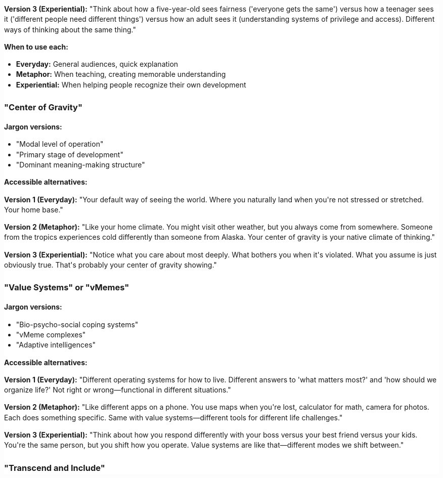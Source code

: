 **Version 3 (Experiential):**
"Think about how a five-year-old sees fairness ('everyone gets the same') versus how a teenager sees it ('different people need different things') versus how an adult sees it (understanding systems of privilege and access). Different ways of thinking about the same thing."

**When to use each:**
- **Everyday:** General audiences, quick explanation
- **Metaphor:** When teaching, creating memorable understanding
- **Experiential:** When helping people recognize their own development

### "Center of Gravity"

**Jargon versions:**
- "Modal level of operation"
- "Primary stage of development"
- "Dominant meaning-making structure"

**Accessible alternatives:**

**Version 1 (Everyday):**
"Your default way of seeing the world. Where you naturally land when you're not stressed or stretched. Your home base."

**Version 2 (Metaphor):**
"Like your home climate. You might visit other weather, but you always come from somewhere. Someone from the tropics experiences cold differently than someone from Alaska. Your center of gravity is your native climate of thinking."

**Version 3 (Experiential):**
"Notice what you care about most deeply. What bothers you when it's violated. What you assume is just obviously true. That's probably your center of gravity showing."

### "Value Systems" or "vMemes"

**Jargon versions:**
- "Bio-psycho-social coping systems"
- "vMeme complexes"
- "Adaptive intelligences"

**Accessible alternatives:**

**Version 1 (Everyday):**
"Different operating systems for how to live. Different answers to 'what matters most?' and 'how should we organize life?' Not right or wrong—functional in different situations."

**Version 2 (Metaphor):**
"Like different apps on a phone. You use maps when you're lost, calculator for math, camera for photos. Each does something specific. Same with value systems—different tools for different life challenges."

**Version 3 (Experiential):**
"Think about how you respond differently with your boss versus your best friend versus your kids. You're the same person, but you shift how you operate. Value systems are like that—different modes we shift between."

### "Transcend and Include"
